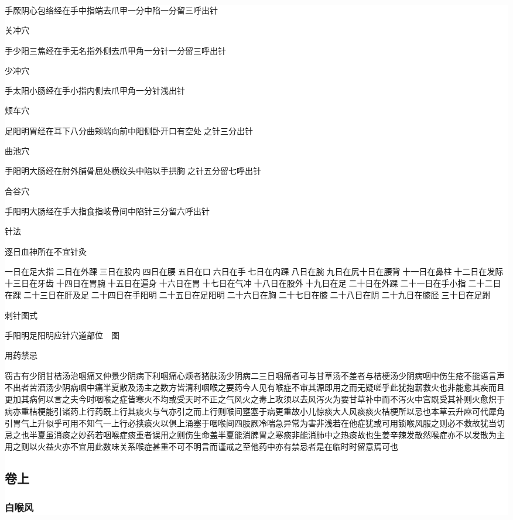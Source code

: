 手厥阴心包络经在手中指端去爪甲一分中陷一分留三呼出针  

关冲穴  

手少阳三焦经在手无名指外侧去爪甲角一分针一分留三呼出针  

少冲穴  

手太阳小肠经在手小指内侧去爪甲角一分针浅出针  

颊车穴  

足阳明胃经在耳下八分曲颊端向前中阳侧卧开口有空处 之针三分出针  

曲池穴  

手阳明大肠经在肘外脯骨屈处横纹头中陷以手拱胸 之针五分留七呼出针  

合谷穴  

手阳明大肠经在手大指食指岐骨间中陷针三分留六呼出针  

针法  

逐日血神所在不宜针灸  

一日在足大指 二日在外踝 三日在股内 四日在腰 五日在口 六日在手 七日在内踝 八日在腕 九日在尻十日在腰背 十一日在鼻柱 十二日在发际 十三日在牙齿 十四日在胃腕 十五日在遍身 十六日在胃 十七日在气冲 十八日在股外 十九日在足 二十日在外踝 二十一日在手小指 二十二日在踝 二十三日在肝及足 二十四日在手阳明 二十五日在足阳明 二十六日在胸 二十七日在膝 二十八日在阴 二十九日在膝胫 三十日在足跗  

刺针图式  

手阳明足阳明应针穴道部位　图  

用药禁忌  

窃古有少阴甘桔汤治咽痛又仲景少阴病下利咽痛心烦者猪肤汤少阴病二三日咽痛者可与甘草汤不差者与桔梗汤少阴病咽中伤生疮不能语言声不出者苦酒汤少阴病咽中痛半夏散及汤主之数方皆清利咽喉之要药今人见有喉症不审其源即用之而无疑嗟乎此犹抱薪救火也非能愈其疾而且更加其病何以言之夫今时咽喉之症皆寒火不均或受天时不正之气风火之毒上攻须以去风泻火为要甘草补中而不泻火中宫既受其补则火愈炽于病亦重桔梗能引诸药上行药既上行其痰火与气亦引之而上行则喉间壅塞于病更重故小儿惊痰大人风痰痰火桔梗所以忌也本草云升麻可代犀角引胃气上升似乎可用不知气一上行必挟痰火以俱上涌塞于咽喉间四肢厥冷喘急异常为害非浅若在他症犹或可用锁喉风服之则必不救故犹当切忌之也半夏虽消痰之妙药若咽喉症痰重者误用之则伤生命盖半夏能消脾胃之寒痰非能消肺中之热痰故也生姜辛辣发散然喉症亦不以发散为主用之则以火益火亦不宜用此数味关系喉症甚重不可不明言而谨戒之至他药中亦有禁忌者是在临时时留意焉可也  

## 卷上

### 白喉风  
